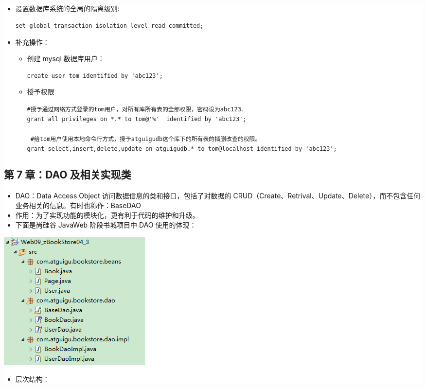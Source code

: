 - 设置数据库系统的全局的隔离级别:

  ```mysql
  set global transaction isolation level read committed;
  ```

- 补充操作：

  - 创建 mysql 数据库用户：

    ```mysql
    create user tom identified by 'abc123';
    ```

  - 授予权限

    ```mysql
    #授予通过网络方式登录的tom用户，对所有库所有表的全部权限，密码设为abc123.
    grant all privileges on *.* to tom@'%'  identified by 'abc123';

     #给tom用户使用本地命令行方式，授予atguigudb这个库下的所有表的插删改查的权限。
    grant select,insert,delete,update on atguigudb.* to tom@localhost identified by 'abc123';

    ```

## 第 7 章：DAO 及相关实现类

- DAO：Data Access Object 访问数据信息的类和接口，包括了对数据的 CRUD（Create、Retrival、Update、Delete），而不包含任何业务相关的信息。有时也称作：BaseDAO
- 作用：为了实现功能的模块化，更有利于代码的维护和升级。
- 下面是尚硅谷 JavaWeb 阶段书城项目中 DAO 使用的体现：

![1566726681515](assets/JDBC.assets/1566726681515.png)

- 层次结构：
